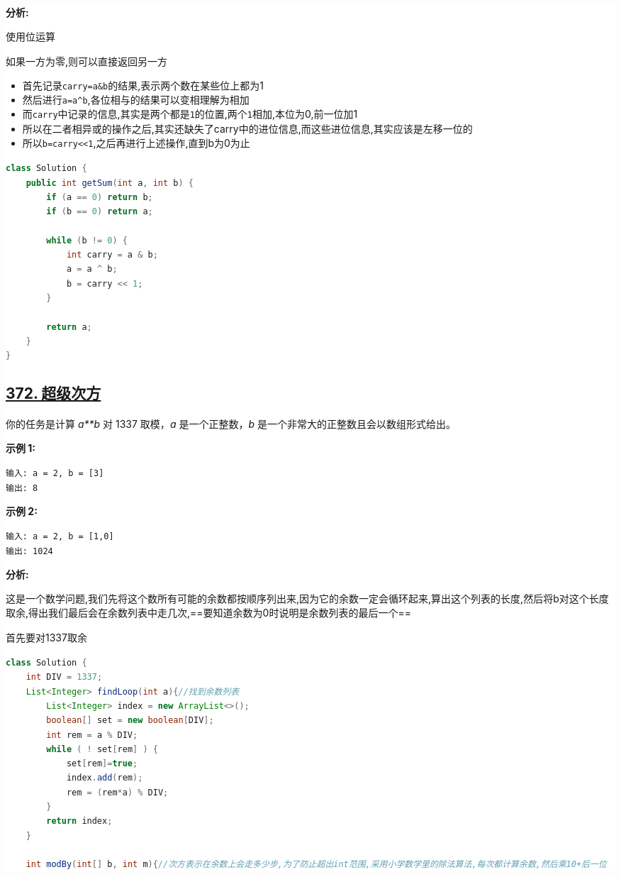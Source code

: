 **分析:**

使用位运算

如果一方为零,则可以直接返回另一方

* 首先记录`carry=a&b`的结果,表示两个数在某些位上都为1
* 然后进行`a=a^b`,各位相与的结果可以变相理解为相加
* 而`carry`中记录的信息,其实是两个都是`1`的位置,两个`1`相加,本位为0,前一位加1
* 所以在二者相异或的操作之后,其实还缺失了carry中的进位信息,而这些进位信息,其实应该是左移一位的
* 所以`b=carry<<1`,之后再进行上述操作,直到b为0为止

```java
class Solution {
    public int getSum(int a, int b) {
        if (a == 0) return b;
        if (b == 0) return a;

        while (b != 0) {
            int carry = a & b;
            a = a ^ b;
            b = carry << 1;
        }

        return a;
    }
}
```

## [372. 超级次方](https://leetcode-cn.com/problems/super-pow/)

你的任务是计算 *a**b* 对 1337 取模，*a* 是一个正整数，*b* 是一个非常大的正整数且会以数组形式给出。

**示例 1:**

```
输入: a = 2, b = [3]
输出: 8
```

**示例 2:**

```
输入: a = 2, b = [1,0]
输出: 1024
```

**分析:**

这是一个数学问题,我们先将这个数所有可能的余数都按顺序列出来,因为它的余数一定会循环起来,算出这个列表的长度,然后将b对这个长度取余,得出我们最后会在余数列表中走几次,==要知道余数为0时说明是余数列表的最后一个==

首先要对1337取余

```java
class Solution {
    int DIV = 1337;
    List<Integer> findLoop(int a){//找到余数列表
        List<Integer> index = new ArrayList<>();
        boolean[] set = new boolean[DIV];
        int rem = a % DIV;
        while ( ! set[rem] ) {
            set[rem]=true;
            index.add(rem);
            rem = (rem*a) % DIV;
        }
        return index;
    }
    
    int modBy(int[] b, int m){//次方表示在余数上会走多少步,为了防止超出int范围,采用小学数学里的除法算法,每次都计算余数,然后乘10+后一位
```